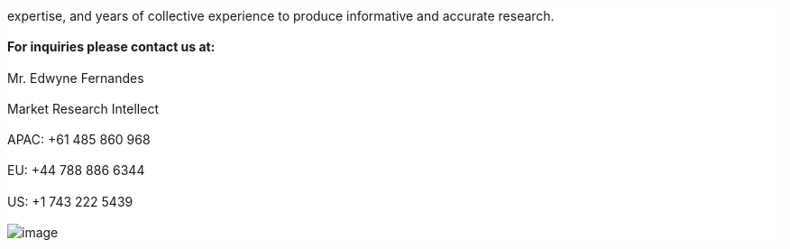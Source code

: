 expertise, and years of collective experience to produce informative and accurate research.</span></p><p><strong>For inquiries please contact us at:</strong></p><p>Mr. Edwyne Fernandes</p><p>Market Research Intellect</p><p>APAC: +61 485 860 968</p><p>EU: +44 788 886 6344</p><p>US: +1 743 222 5439</p>
![image](https://github.com/user-attachments/assets/f73142c1-ef1c-45a4-8071-d44fb8aec726)

